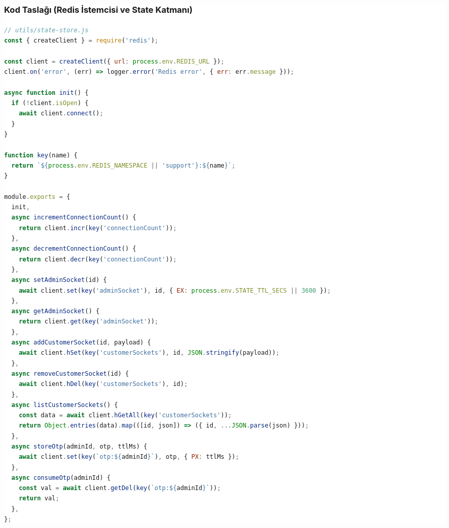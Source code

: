 ### Kod Taslağı (Redis İstemcisi ve State Katmanı)
```js
// utils/state-store.js
const { createClient } = require('redis');

const client = createClient({ url: process.env.REDIS_URL });
client.on('error', (err) => logger.error('Redis error', { err: err.message }));

async function init() {
  if (!client.isOpen) {
    await client.connect();
  }
}

function key(name) {
  return `${process.env.REDIS_NAMESPACE || 'support'}:${name}`;
}

module.exports = {
  init,
  async incrementConnectionCount() {
    return client.incr(key('connectionCount'));
  },
  async decrementConnectionCount() {
    return client.decr(key('connectionCount'));
  },
  async setAdminSocket(id) {
    await client.set(key('adminSocket'), id, { EX: process.env.STATE_TTL_SECS || 3600 });
  },
  async getAdminSocket() {
    return client.get(key('adminSocket'));
  },
  async addCustomerSocket(id, payload) {
    await client.hSet(key('customerSockets'), id, JSON.stringify(payload));
  },
  async removeCustomerSocket(id) {
    await client.hDel(key('customerSockets'), id);
  },
  async listCustomerSockets() {
    const data = await client.hGetAll(key('customerSockets'));
    return Object.entries(data).map(([id, json]) => ({ id, ...JSON.parse(json) }));
  },
  async storeOtp(adminId, otp, ttlMs) {
    await client.set(key(`otp:${adminId}`), otp, { PX: ttlMs });
  },
  async consumeOtp(adminId) {
    const val = await client.getDel(key(`otp:${adminId}`));
    return val;
  },
};
```

